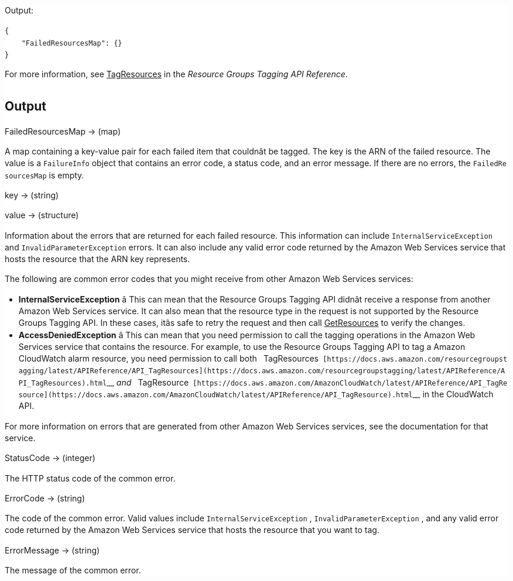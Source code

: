 Output:

```
{
    "FailedResourcesMap": {}
}
```

For more information, see [TagResources](https://docs.aws.amazon.com/resourcegroupstagging/latest/APIReference/API_TagResources.html) in the *Resource Groups Tagging API Reference*.

## Output

FailedResourcesMap -> (map)

A map containing a key-value pair for each failed item that couldnât be tagged. The key is the ARN of the failed resource. The value is a `FailureInfo` object that contains an error code, a status code, and an error message. If there are no errors, the `FailedResourcesMap` is empty.

key -> (string)

value -> (structure)

Information about the errors that are returned for each failed resource. This information can include `InternalServiceException` and `InvalidParameterException` errors. It can also include any valid error code returned by the Amazon Web Services service that hosts the resource that the ARN key represents.

The following are common error codes that you might receive from other Amazon Web Services services:

- **InternalServiceException** â This can mean that the Resource Groups Tagging API didnât receive a response from another Amazon Web Services service. It can also mean that the resource type in the request is not supported by the Resource Groups Tagging API. In these cases, itâs safe to retry the request and then call [GetResources](https://docs.aws.amazon.com/resourcegroupstagging/latest/APIReference/API_GetResources.html) to verify the changes.
- **AccessDeniedException** â This can mean that you need permission to call the tagging operations in the Amazon Web Services service that contains the resource. For example, to use the Resource Groups Tagging API to tag a Amazon CloudWatch alarm resource, you need permission to call both ` `TagResources` [https://docs.aws.amazon.com/resourcegroupstagging/latest/APIReference/API_TagResources](https://docs.aws.amazon.com/resourcegroupstagging/latest/APIReference/API_TagResources).html`__  *and*  ` `TagResource` [https://docs.aws.amazon.com/AmazonCloudWatch/latest/APIReference/API_TagResource](https://docs.aws.amazon.com/AmazonCloudWatch/latest/APIReference/API_TagResource).html`__ in the CloudWatch API.

For more information on errors that are generated from other Amazon Web Services services, see the documentation for that service.

StatusCode -> (integer)

The HTTP status code of the common error.

ErrorCode -> (string)

The code of the common error. Valid values include `InternalServiceException` , `InvalidParameterException` , and any valid error code returned by the Amazon Web Services service that hosts the resource that you want to tag.

ErrorMessage -> (string)

The message of the common error.